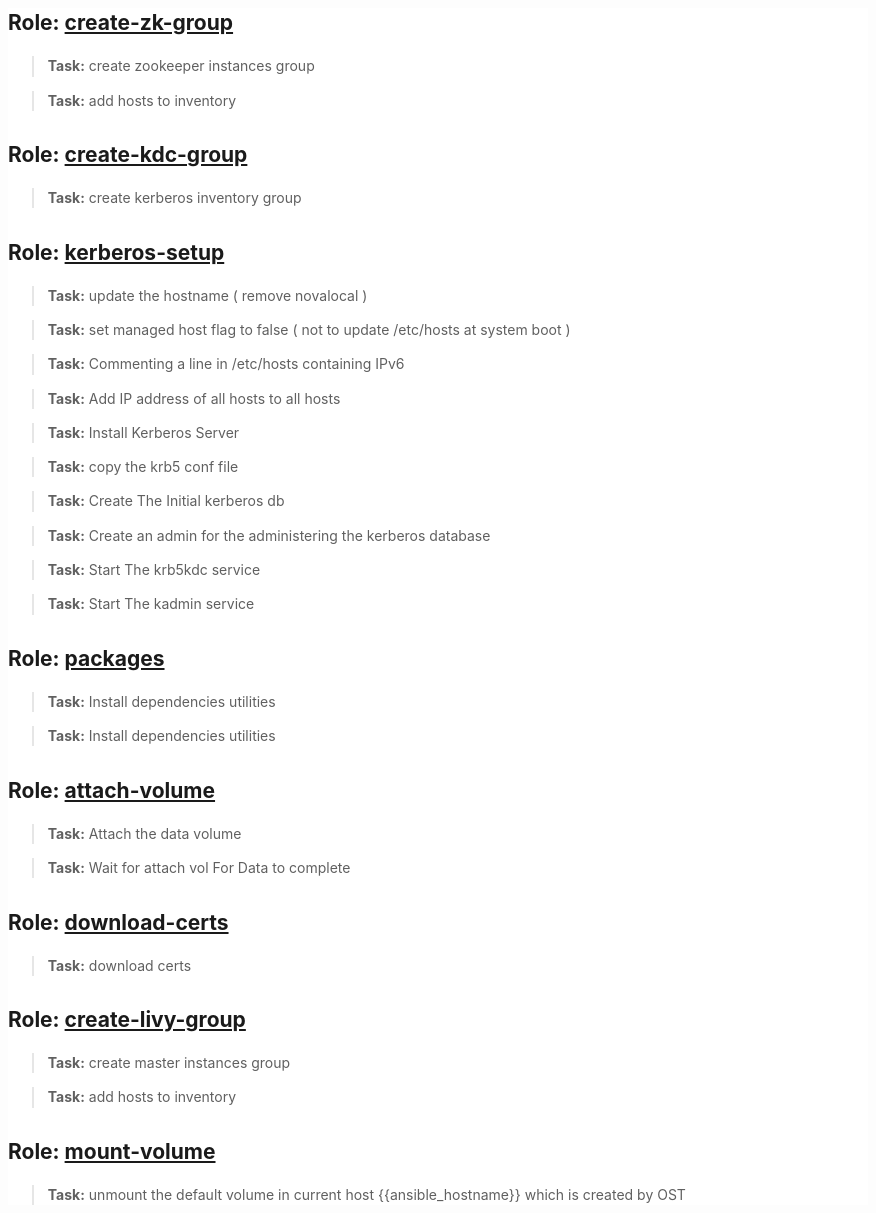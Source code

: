 
## Role: [create-zk-group](create-zk-group)
> **Task:** create zookeeper instances group

> **Task:** add hosts to inventory


## Role: [create-kdc-group](create-kdc-group)
> **Task:** create kerberos inventory group


## Role: [kerberos-setup](kerberos-setup)
> **Task:** update the hostname ( remove novalocal )

> **Task:** set managed host flag to false ( not to update /etc/hosts at system boot )

> **Task:** Commenting a line in /etc/hosts containing IPv6

> **Task:** Add IP address of all hosts to all hosts

> **Task:** Install Kerberos Server

> **Task:** copy the krb5 conf file

> **Task:** Create The Initial kerberos db

> **Task:** Create an admin for the administering the kerberos database

> **Task:** Start The krb5kdc service

> **Task:** Start The kadmin service


## Role: [packages](packages)
> **Task:** Install dependencies utilities

> **Task:** Install dependencies utilities


## Role: [attach-volume](attach-volume)
> **Task:** Attach the data volume

> **Task:** Wait for attach vol For Data to complete


## Role: [download-certs](download-certs)
> **Task:** download certs


## Role: [create-livy-group](create-livy-group)
> **Task:** create master instances group

> **Task:** add hosts to inventory


## Role: [mount-volume](mount-volume)
> **Task:** unmount the default volume in current host {{ansible_hostname}} which is created by OST
